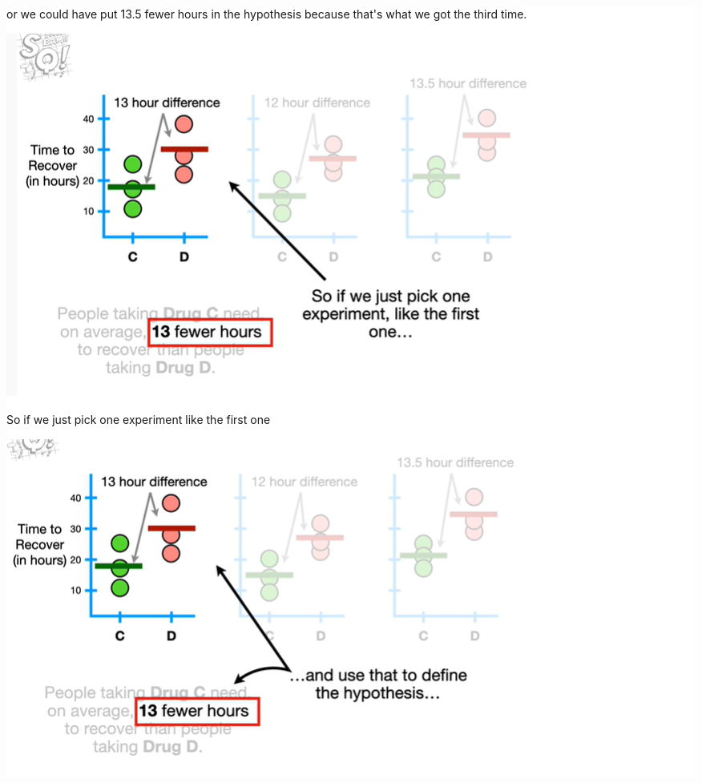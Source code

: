 or we could have put 13.5 fewer hours in the hypothesis because that\'s
what we got the third time.

![](media/STATQUEST-8-STATISTICS_FUNDAMENTALS-HYPOTHETSIS_TESTING/image71.png)

So if we just pick one experiment like the first one

![](media/STATQUEST-8-STATISTICS_FUNDAMENTALS-HYPOTHETSIS_TESTING/image72.png)

